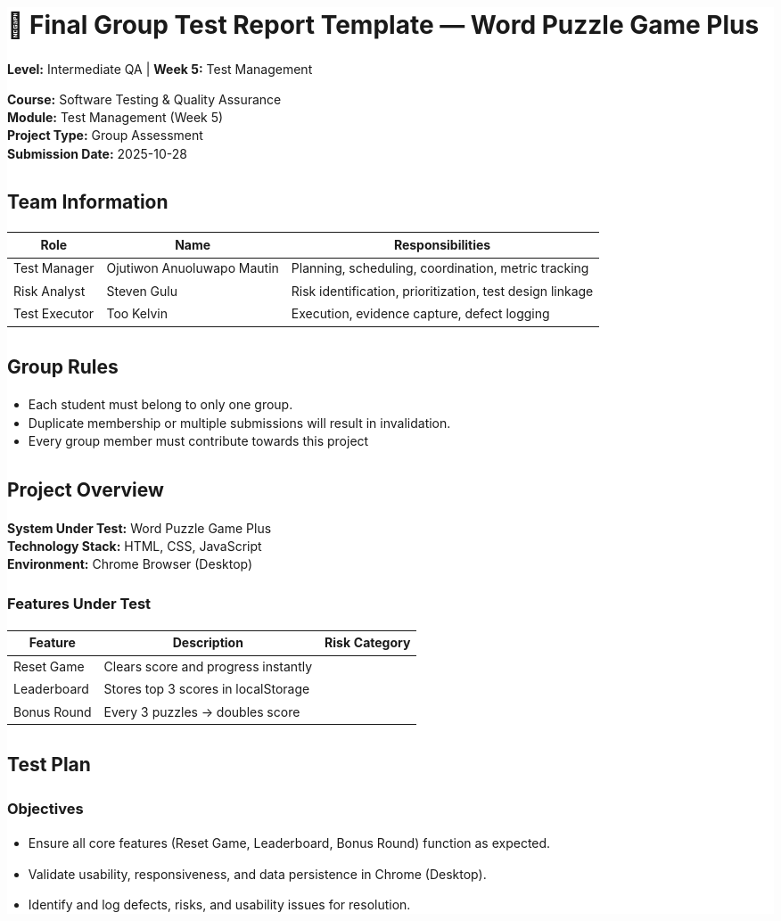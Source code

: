 # 🧪 Final Group Test Report Template — Word Puzzle Game Plus

**Level:** Intermediate QA | **Week 5:** Test Management

**Course:** Software Testing & Quality Assurance  
**Module:** Test Management (Week 5)  
**Project Type:** Group Assessment  
**Submission Date:** 2025-10-28

## Team Information

| Role | Name | Responsibilities |
|------|------|------------------|
| Test Manager | Ojutiwon Anuoluwapo Mautin | Planning, scheduling, coordination, metric tracking |
| Risk Analyst | Steven Gulu | Risk identification, prioritization, test design linkage |
| Test Executor | Too Kelvin| Execution, evidence capture, defect logging |

## Group Rules

- Each student must belong to only one group.
- Duplicate membership or multiple submissions will result in invalidation.
- Every group member must contribute towards this project

## Project Overview

**System Under Test:** Word Puzzle Game Plus  
**Technology Stack:** HTML, CSS, JavaScript  
**Environment:** Chrome Browser (Desktop)

### Features Under Test

| Feature | Description | Risk Category |
|---------|-------------|---------------|
| Reset Game | Clears score and progress instantly | |
| Leaderboard | Stores top 3 scores in localStorage | |
| Bonus Round | Every 3 puzzles → doubles score | |

## Test Plan

### Objectives
- Ensure all core features (Reset Game, Leaderboard, Bonus Round) function as expected.

- Validate usability, responsiveness, and data persistence in Chrome (Desktop).

- Identify and log defects, risks, and usability issues for resolution.
